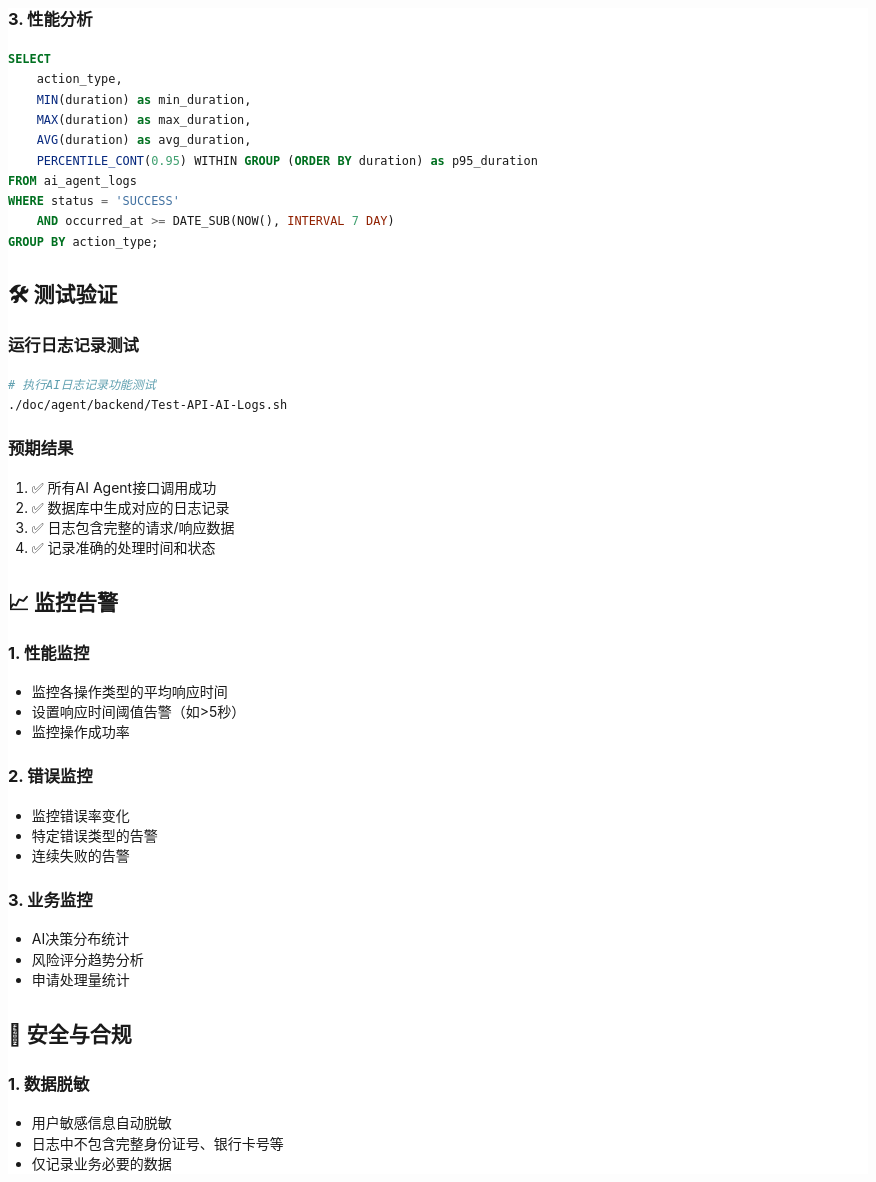 ### 3. 性能分析
```sql
SELECT 
    action_type,
    MIN(duration) as min_duration,
    MAX(duration) as max_duration,
    AVG(duration) as avg_duration,
    PERCENTILE_CONT(0.95) WITHIN GROUP (ORDER BY duration) as p95_duration
FROM ai_agent_logs 
WHERE status = 'SUCCESS' 
    AND occurred_at >= DATE_SUB(NOW(), INTERVAL 7 DAY)
GROUP BY action_type;
```

## 🛠️ 测试验证

### 运行日志记录测试
```bash
# 执行AI日志记录功能测试
./doc/agent/backend/Test-API-AI-Logs.sh
```

### 预期结果
1. ✅ 所有AI Agent接口调用成功
2. ✅ 数据库中生成对应的日志记录
3. ✅ 日志包含完整的请求/响应数据
4. ✅ 记录准确的处理时间和状态

## 📈 监控告警

### 1. 性能监控
- 监控各操作类型的平均响应时间
- 设置响应时间阈值告警（如>5秒）
- 监控操作成功率

### 2. 错误监控
- 监控错误率变化
- 特定错误类型的告警
- 连续失败的告警

### 3. 业务监控
- AI决策分布统计
- 风险评分趋势分析
- 申请处理量统计

## 🔐 安全与合规

### 1. 数据脱敏
- 用户敏感信息自动脱敏
- 日志中不包含完整身份证号、银行卡号等
- 仅记录业务必要的数据
